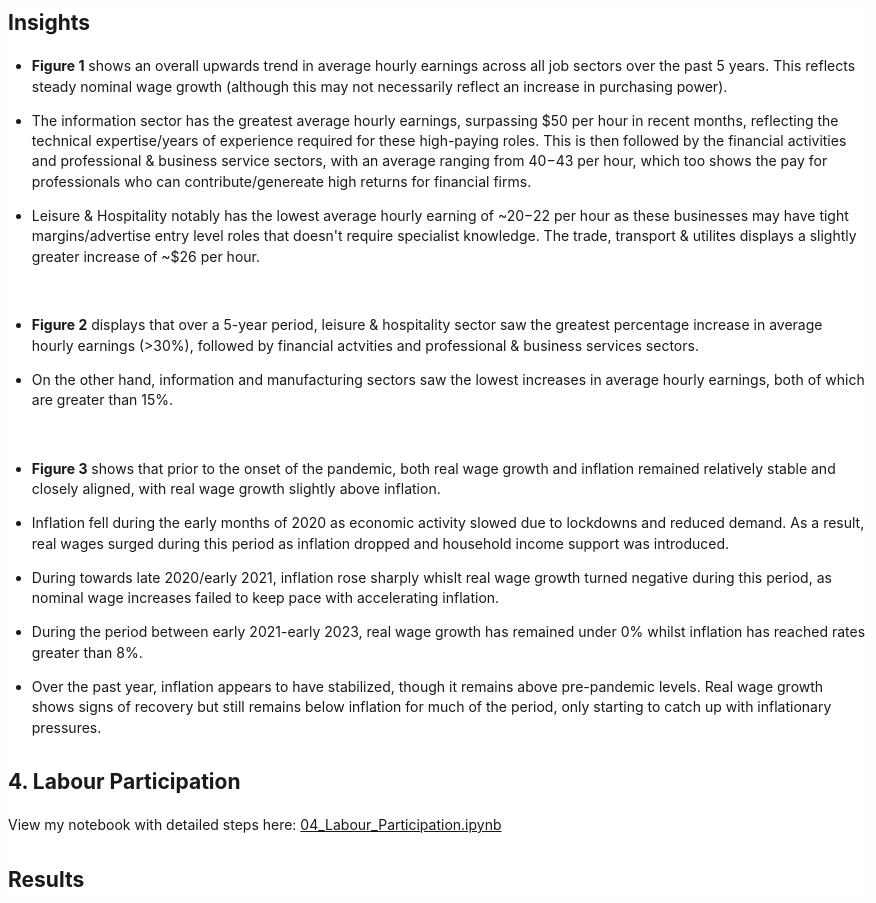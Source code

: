 
## Insights
- **Figure 1** shows an overall upwards trend in average hourly earnings across all job sectors over the past 5 years. This reflects steady nominal wage growth (although this may not necessarily reflect an increase in purchasing power).
  
- The information sector has the greatest average hourly earnings, surpassing $50 per hour in recent months, reflecting the technical expertise/years of experience required for these high-paying roles. This is then followed by the financial activities and professional & business service sectors, with an average ranging from $40-$43 per hour, which too shows the pay for professionals who can contribute/genereate high returns for financial firms.
- Leisure & Hospitality notably has the lowest average hourly earning of ~$20-$22 per hour as these businesses may have tight margins/advertise entry level roles that doesn't require specialist knowledge. The trade, transport & utilites displays a slightly greater increase of ~$26 per hour.
  
&nbsp;

- **Figure 2** displays that over a 5-year period, leisure & hospitality sector saw the greatest percentage increase in average hourly earnings (>30%), followed by financial actvities and professional & business services sectors.

- On the other hand, information and manufacturing sectors saw the lowest increases in average hourly earnings, both of which are greater than 15%.

&nbsp;

- **Figure 3** shows that prior to the onset of the pandemic,  both real wage growth and inflation remained relatively stable and closely aligned, with real wage growth slightly above inflation.

- Inflation fell  during the early months of 2020  as economic activity slowed due to lockdowns and reduced demand. As a result, real wages surged during this period as inflation dropped and household income support was introduced.
- During towards late 2020/early 2021, inflation rose sharply whislt real wage growth turned negative during this period, as nominal wage increases failed to keep pace with accelerating inflation. 
- During the period between early 2021-early 2023, real wage growth has remained under 0% whilst inflation has reached rates greater than 8%.
- Over the past year, inflation appears to have stabilized, though it remains above pre-pandemic levels.  Real wage growth shows signs of recovery but still remains below inflation for much of the period, only starting to catch up with inflationary pressures.




## 4. Labour Participation

View my notebook with detailed steps here: 
[04_Labour_Participation.ipynb](04_Labour_Participation.ipynb)

## Results
